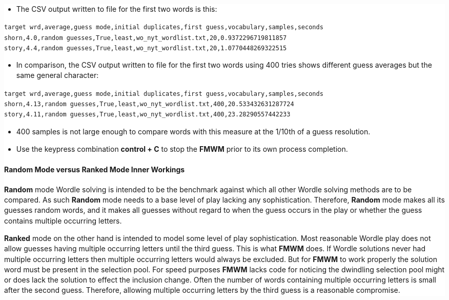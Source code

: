* The CSV output written to file for the first two words is this:

```text
target wrd,average,guess mode,initial duplicates,first guess,vocabulary,samples,seconds
shorn,4.0,random guesses,True,least,wo_nyt_wordlist.txt,20,0.9372296719811857
story,4.4,random guesses,True,least,wo_nyt_wordlist.txt,20,1.0770448269322515
```

* In comparison, the CSV output written to file for the first two words using 400 tries shows different guess averages but the same general character:

```text
target wrd,average,guess mode,initial duplicates,first guess,vocabulary,samples,seconds
shorn,4.13,random guesses,True,least,wo_nyt_wordlist.txt,400,20.533432631287724
story,4.11,random guesses,True,least,wo_nyt_wordlist.txt,400,23.28290557442233
```

* 400 samples is not large enough to compare words with this measure at the 1/10th of a guess resolution.

* Use the keypress combination **control + C** to stop the **FMWM** prior to its own process completion.

#### Random Mode versus Ranked Mode Inner Workings

**Random** mode Wordle solving is intended to be the benchmark against which all other Wordle solving methods are to be compared. As such **Random** mode needs to a base level of play lacking any sophistication. Therefore, **Random** mode makes all its guesses random words, and it makes all guesses without regard to when the guess occurs in the play or whether the guess contains multiple occurring letters.

**Ranked** mode on the other hand is intended to model some level of play sophistication. Most reasonable Wordle play does not allow guesses having multiple occurring letters until the third guess. This is what **FMWM** does. If Wordle solutions never had multiple occurring letters then multiple occurring letters would always be excluded. But for **FMWM** to work properly the solution word must be present in the selection pool. For speed purposes **FMWM** lacks code for noticing the dwindling selection pool might or does lack the solution to effect the inclusion change. Often the number of words containing multiple occurring letters is small after the second guess. Therefore, allowing multiple occurring letters by the third guess is a reasonable compromise.
